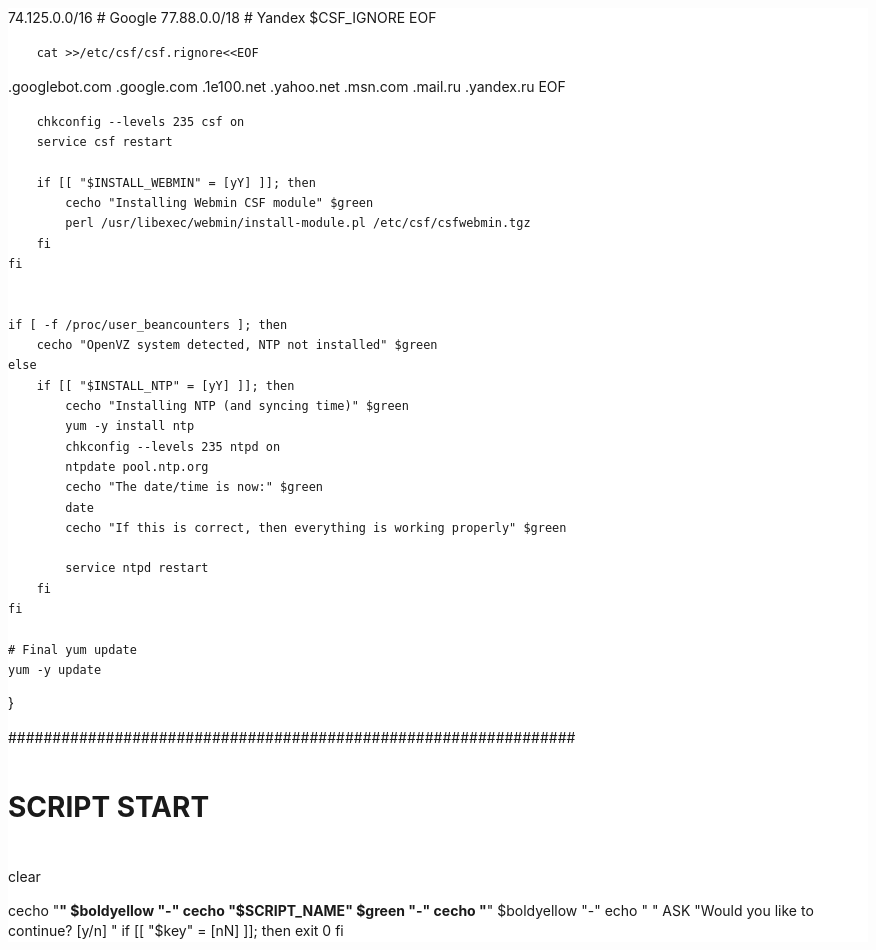 74.125.0.0/16 # Google
77.88.0.0/18 # Yandex
$CSF_IGNORE
EOF

		cat >>/etc/csf/csf.rignore<<EOF

.googlebot.com
.google.com
.1e100.net
.yahoo.net
.msn.com
.mail.ru
.yandex.ru
EOF

		chkconfig --levels 235 csf on
		service csf restart

		if [[ "$INSTALL_WEBMIN" = [yY] ]]; then
			cecho "Installing Webmin CSF module" $green
			perl /usr/libexec/webmin/install-module.pl /etc/csf/csfwebmin.tgz
		fi
	fi


	if [ -f /proc/user_beancounters ]; then
		cecho "OpenVZ system detected, NTP not installed" $green
	else
		if [[ "$INSTALL_NTP" = [yY] ]]; then
			cecho "Installing NTP (and syncing time)" $green
			yum -y install ntp
			chkconfig --levels 235 ntpd on
			ntpdate pool.ntp.org
			cecho "The date/time is now:" $green
			date
			cecho "If this is correct, then everything is working properly" $green

			service ntpd restart
		fi
	fi

	# Final yum update
	yum -y update

}

################################################################
# SCRIPT START
#
clear

cecho "********************************************************" $boldyellow "-"
cecho "$SCRIPT_NAME" $green "-"
cecho "********************************************************" $boldyellow "-"
echo " "
ASK "Would you like to continue? [y/n] "
if [[ "$key" = [nN] ]]; then
    exit 0
fi
